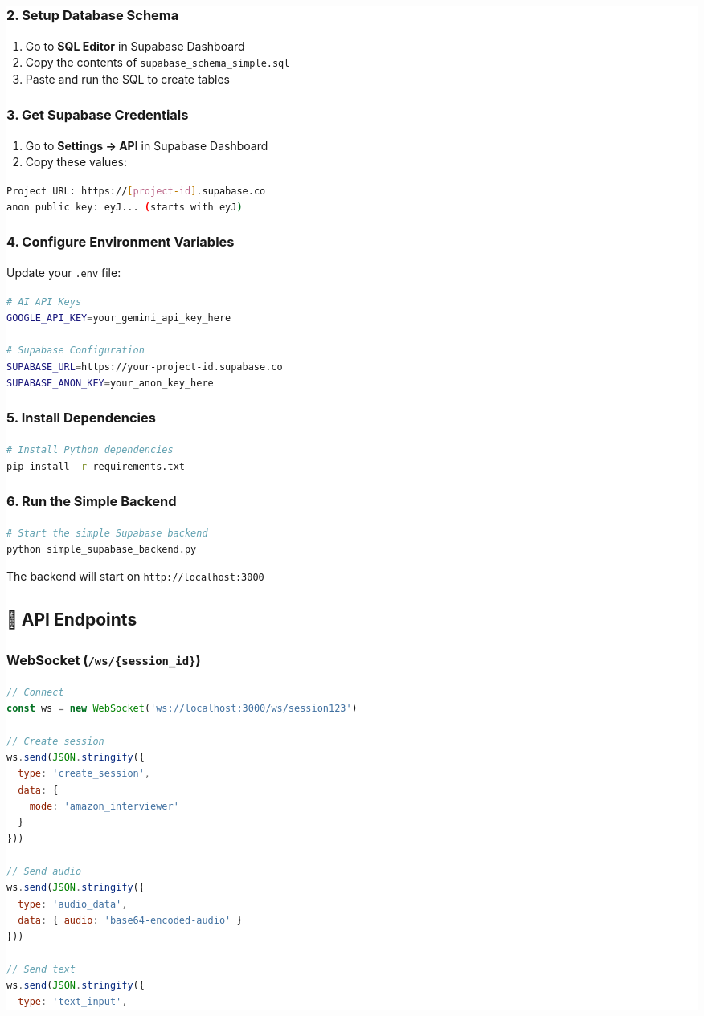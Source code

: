### **2. Setup Database Schema**
1. Go to **SQL Editor** in Supabase Dashboard
2. Copy the contents of `supabase_schema_simple.sql`
3. Paste and run the SQL to create tables

### **3. Get Supabase Credentials**
1. Go to **Settings → API** in Supabase Dashboard
2. Copy these values:

```bash
Project URL: https://[project-id].supabase.co
anon public key: eyJ... (starts with eyJ)
```

### **4. Configure Environment Variables**
Update your `.env` file:

```bash
# AI API Keys
GOOGLE_API_KEY=your_gemini_api_key_here

# Supabase Configuration
SUPABASE_URL=https://your-project-id.supabase.co
SUPABASE_ANON_KEY=your_anon_key_here
```

### **5. Install Dependencies**
```bash
# Install Python dependencies
pip install -r requirements.txt
```

### **6. Run the Simple Backend**
```bash
# Start the simple Supabase backend
python simple_supabase_backend.py
```

The backend will start on `http://localhost:3000`

## 🔌 **API Endpoints**

### **WebSocket (`/ws/{session_id}`)**
```javascript
// Connect
const ws = new WebSocket('ws://localhost:3000/ws/session123')

// Create session
ws.send(JSON.stringify({
  type: 'create_session',
  data: { 
    mode: 'amazon_interviewer'
  }
}))

// Send audio
ws.send(JSON.stringify({
  type: 'audio_data', 
  data: { audio: 'base64-encoded-audio' }
}))

// Send text
ws.send(JSON.stringify({
  type: 'text_input',
```